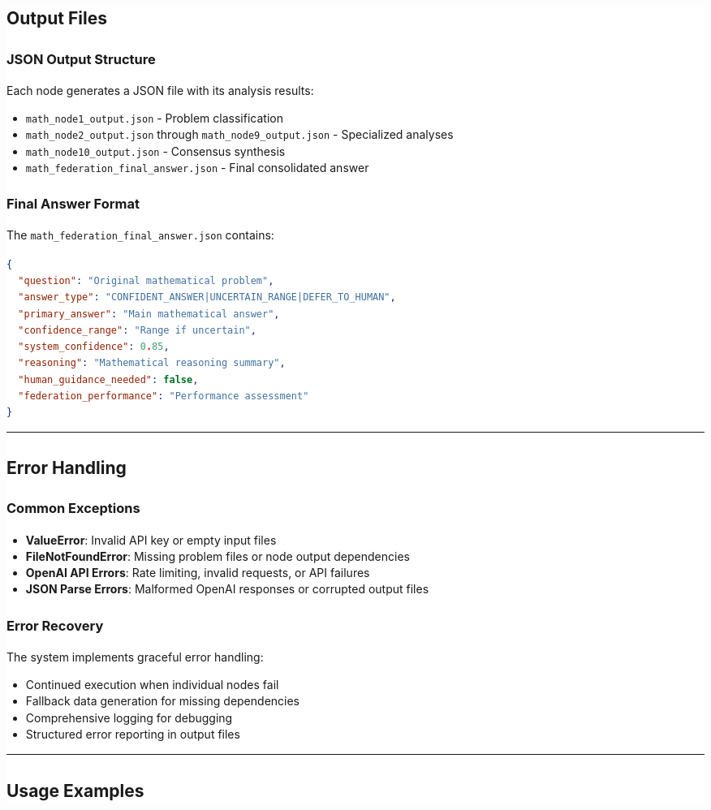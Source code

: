 
## Output Files

### JSON Output Structure

Each node generates a JSON file with its analysis results:

- `math_node1_output.json` - Problem classification
- `math_node2_output.json` through `math_node9_output.json` - Specialized analyses  
- `math_node10_output.json` - Consensus synthesis
- `math_federation_final_answer.json` - Final consolidated answer

### Final Answer Format

The `math_federation_final_answer.json` contains:

```json
{
  "question": "Original mathematical problem",
  "answer_type": "CONFIDENT_ANSWER|UNCERTAIN_RANGE|DEFER_TO_HUMAN",
  "primary_answer": "Main mathematical answer",
  "confidence_range": "Range if uncertain",
  "system_confidence": 0.85,
  "reasoning": "Mathematical reasoning summary",
  "human_guidance_needed": false,
  "federation_performance": "Performance assessment"
}
```

---

## Error Handling

### Common Exceptions

- **ValueError**: Invalid API key or empty input files
- **FileNotFoundError**: Missing problem files or node output dependencies
- **OpenAI API Errors**: Rate limiting, invalid requests, or API failures
- **JSON Parse Errors**: Malformed OpenAI responses or corrupted output files

### Error Recovery

The system implements graceful error handling:
- Continued execution when individual nodes fail
- Fallback data generation for missing dependencies
- Comprehensive logging for debugging
- Structured error reporting in output files

---

## Usage Examples
